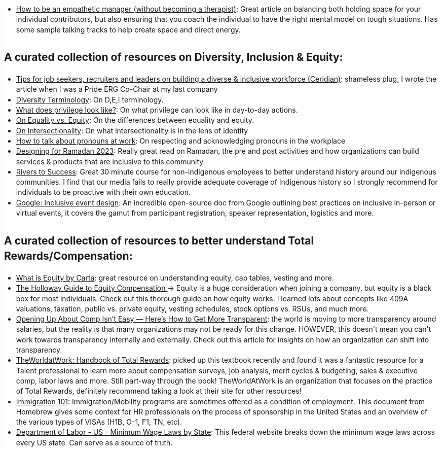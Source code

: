 * [How to be an empathetic manager (without becoming a therapist)](https://newsletter.weskao.com/p/be-an-empathetic-manager-without-becoming-a-therapist?utm_campaign=post&utm_medium=web): Great article on balancing both holding space for your individual contributors, but also ensuring that you coach the individual to have the right mental model on tough situations. Has some sample talking tracks to help create space and direct energy.
  
## **A curated collection of resources on Diversity, Inclusion & Equity:**
* [Tips for job seekers, recruiters and leaders on building a diverse & inclusive workforce (Ceridian)](https://www.ceridian.com/ca/blog/job-seekers-recruiters-leaders-inclusive-workplace): shameless plug, I wrote the article when I was a Pride ERG Co-Chair at my last company
* [Diversity Terminology](https://blog.ongig.com/diversity-and-inclusion/diversity-terms/): On D,E,I terminology.
* [What does privilege look like?](https://www.racialequitytools.org/resourcefiles/mcintosh.pdf): On what privilege can look like in day-to-day actions.  
* [On Equality vs. Equity](https://publichealthonline.gwu.edu/blog/equity-vs-equality/): On the differences between equality and equity.
* [On Intersectionality](https://time.com/5560575/intersectionality-theory/): On what intersectionality is in the lens of identity
* [How to talk about pronouns at work](https://hbr.org/2021/09/how-to-talk-about-pronouns-at-work-a-visual-guide): On respecting and acknowledging pronouns in the workplace
* [Designing for Ramadan 2023](https://www.gouldstudio.com/insights/designing-for-ramadan-2023): Really great read on Ramadan, the pre and post activities and how organizations can build services & products that are inclusive to this community.
* [Rivers to Success](https://riverstosuccess.ca/indspire-climbing-the-mountain-for-employees): Great 30 minute course for non-indigenous employees to better understand history around our indigenous communities. I find that our media fails to really provide adequate coverage of Indigenous history so I strongly recommend for individuals to be proactive with their own education.
* [Google: Inclusive event design](https://all-in.withgoogle.com/creative/inclusive-event-design/?fbclid=PAAaZTV0ALcyiZ6DxtFDQL5cKOMMPw_FWhbncAOUTa4SbdVQYJ6IkIt92TsL0_aem_AQkhsd2EPrpBCssSkFYZU1zp3XuuCf6FVgcTJGQOAh1Wm6-Xq4t0s5QWVkPv10DBFxg%23lactation-space#service-animals): An incredible open-source doc from Google outlining best practices on inclusive in-person or virtual events, it covers the gamut from participant registration, speaker representation, logistics and more.

## **A curated collection of resources to better understand Total Rewards/Compensation:**
* [What is Equity by Carta](https://carta.com/equity/learn/what-is-equity/): great resource on understanding equity, cap tables, vesting and more.
* [The Holloway Guide to Equity Compensation ](https://www.holloway.com/g/equity-compensation/about) -> Equity is a huge consideration when joining a company, but equity is a black box for most individuals. Check out this thorough guide on how equity works. I learned lots about concepts like 409A valuations, taxation, public vs. private equity, vesting schedules, stock options vs. RSUs, and much more.
* [Opening Up About Comp Isn’t Easy — Here’s How to Get More Transparent](https://review.firstround.com/opening-up-about-comp-isnt-easy-heres-how-to-get-more-transparent): the world is moving to more transparency around salaries, but the reality is that many organizations may not be ready for this change. HOWEVER, this doesn't mean you can't work towards transparency internally and externally. Check out this article for insights on how an organization can shift into transparency.
* [TheWorldatWork: Handbook of Total Rewards](https://worldatwork.org/resources/publications/the-worldatwork-handbook-of-total-rewards): picked up this textbook recently and found it was a fantastic resource for a Talent professional to learn more about compensation surveys, job analysis, merit cycles & budgeting, sales & executive comp, labor laws and more. Still part-way through the book! TheWorldAtWork is an organization that focuses on the practice of Total Rewards, definitely recommend taking a look at their site for other resources!
* [Immigration 101](https://quip.com/Y0rRAWZrVReG): Immigration/Mobility programs are sometimes offered as a condition of employment. This document from Homebrew gives some context for HR professionals on the process of sponsorship in the United States and an overview of the various types of VISAs (H1B, O-1, F1, TN, etc).
* [Department of Labor - US - Minimum Wage Laws by State](https://www.dol.gov/agencies/whd/minimum-wage/state): This federal website breaks down the minimum wage laws across every US state. Can serve as a source of truth.